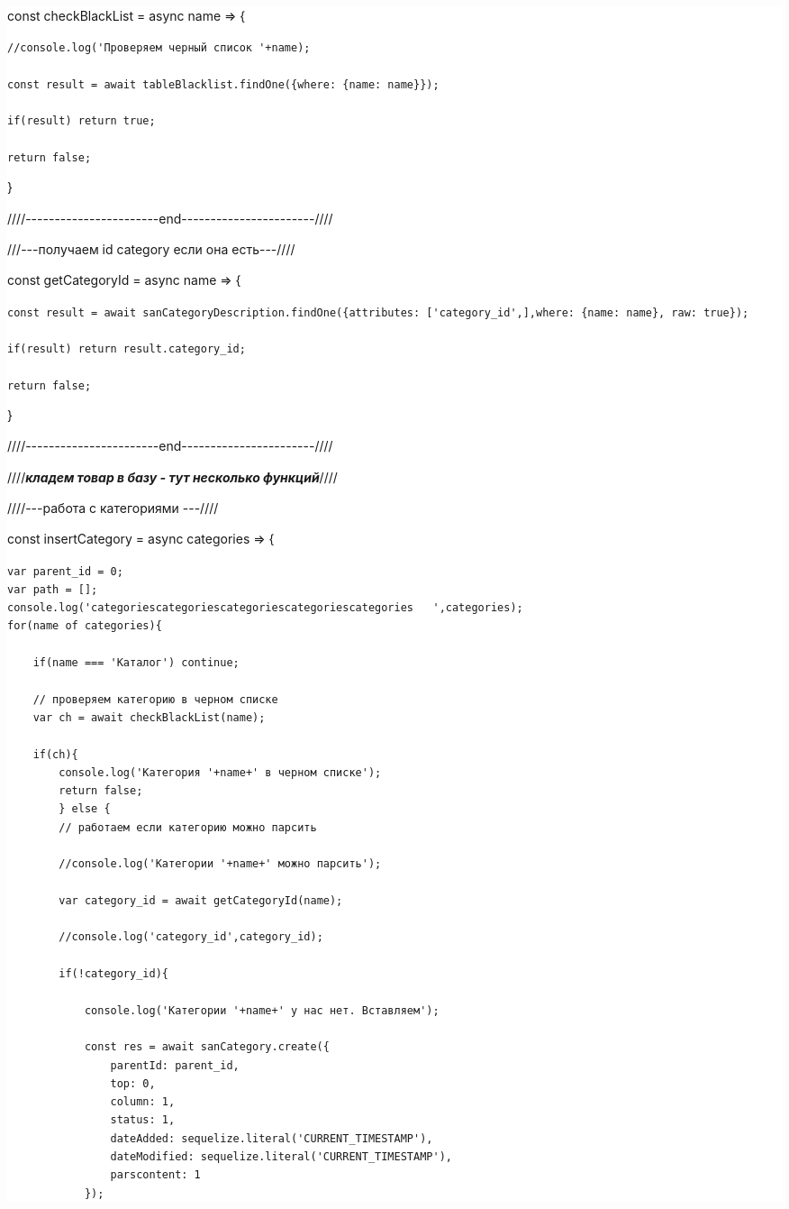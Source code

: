 const checkBlackList = async name => {
    
    //console.log('Проверяем черный список '+name);
    
    const result = await tableBlacklist.findOne({where: {name: name}});
    
    if(result) return true;
    
    return false;
}

////-----------------------end-----------------------////

///---получаем id category если она есть---////

const getCategoryId = async name => {
    
    const result = await sanCategoryDescription.findOne({attributes: ['category_id',],where: {name: name}, raw: true});
    
    if(result) return result.category_id;
    
    return false;
}

////-----------------------end-----------------------////

////***кладем товар в базу - тут несколько функций***////

////---работа с категориями ---////

const insertCategory = async categories => {
    
    var parent_id = 0;
    var path = [];
    console.log('categoriescategoriescategoriescategoriescategories   ',categories);
    for(name of categories){ 
		
        if(name === 'Каталог') continue;
        
        // проверяем категорию в черном списке
        var ch = await checkBlackList(name);
        
        if(ch){
            console.log('Категория '+name+' в черном списке');
            return false;
			} else {
            // работаем если категорию можно парсить
            
            //console.log('Категории '+name+' можно парсить');
            
            var category_id = await getCategoryId(name);
            
            //console.log('category_id',category_id);
			
            if(!category_id){
                
                console.log('Категории '+name+' у нас нет. Вставляем');
                
                const res = await sanCategory.create({ 
                    parentId: parent_id, 
                    top: 0,
                    column: 1,
                    status: 1,
                    dateAdded: sequelize.literal('CURRENT_TIMESTAMP'),
                    dateModified: sequelize.literal('CURRENT_TIMESTAMP'),
                    parscontent: 1                                 
				});
                